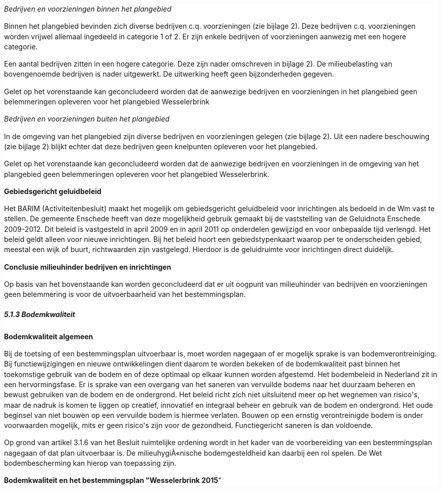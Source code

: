 *Bedrijven en voorzieningen binnen het plangebied*

Binnen het plangebied bevinden zich diverse bedrijven c.q. voorzieningen (zie bijlage 2). Deze bedrijven c.q. voorzieningen worden vrijwel allemaal ingedeeld in categorie 1 of 2\. Er zijn enkele bedrijven of voorzieningen aanwezig met een hogere categorie.

Een aantal bedrijven zitten in een hogere categorie. Deze zijn nader omschreven in bijlage 2). De milieubelasting van bovengenoemde bedrijven is nader uitgewerkt. De uitwerking heeft geen bijzonderheden gegeven.

Gelet op het vorenstaande kan geconcludeerd worden dat de aanwezige bedrijven en voorzieningen in het plangebied geen belemmeringen opleveren voor het plangebied Wesselerbrink

*Bedrijven en voorzieningen buiten het plangebied*

In de omgeving van het plangebied zijn diverse bedrijven en voorzieningen gelegen (zie bijlage 2). Uit een nadere beschouwing (zie bijlage 2) blijkt echter dat deze bedrijven geen knelpunten opleveren voor het plangebied.

Gelet op het vorenstaande kan geconcludeerd worden dat de aanwezige bedrijven en voorzieningen in de omgeving van het plangebied geen belemmeringen opleveren voor het plangebied Wesselerbrink.

**Gebiedsgericht geluidbeleid**

Het BARIM (Activiteitenbesluit) maakt het mogelijk om gebiedsgericht geluidbeleid voor inrichtingen als bedoeld in de Wm vast te stellen. De gemeente Enschede heeft van deze mogelijkheid gebruik gemaakt bij de vaststelling van de Geluidnota Enschede 2009\-2012\. Dit beleid is vastgesteld in april 2009 en in april 2011 op onderdelen gewijzigd en voor onbepaalde tijd verlengd. Het beleid geldt alleen voor nieuwe inrichtingen. Bij het beleid hoort een gebiedstypenkaart waarop per te onderscheiden gebied, meestal een wijk of buurt, richtwaarden zijn vastgelegd. Hierdoor is de geluidruimte voor inrichtingen direct duidelijk.

**Conclusie milieuhinder bedrijven en inrichtingen**

Op basis van het bovenstaande kan worden geconcludeerd dat er uit oogpunt van milieuhinder van bedrijven en voorzieningen geen belemmering is voor de uitvoerbaarheid van het bestemmingsplan.

##### 5\.1\.3 Bodemkwaliteit

**Bodemkwaliteit algemeen**

Bij de toetsing of een bestemmingsplan uitvoerbaar is, moet worden nagegaan of er mogelijk sprake is van bodemverontreiniging. Bij functiewijzigingen en nieuwe ontwikkelingen dient daarom te worden bekeken of de bodemkwaliteit past binnen het toekomstige gebruik van de bodem en of deze optimaal op elkaar kunnen worden afgestemd. Het bodembeleid in Nederland zit in een hervormingsfase. Er is sprake van een overgang van het saneren van vervuilde bodems naar het duurzaam beheren en bewust gebruiken van de bodem en de ondergrond. Het beleid richt zich niet uitsluitend meer op het wegnemen van risico's, maar de nadruk is komen te liggen op creatief, innovatief en integraal beheer en gebruik van de bodem en ondergrond. Het oude beginsel van niet bouwen op een vervuilde bodem is hiermee verlaten. Bouwen op een ernstig verontreinigde bodem is onder voorwaarden mogelijk, mits er geen risico's zijn voor de gezondheid. Functiegericht saneren is dan voldoende.

Op grond van artikel 3\.1\.6 van het Besluit ruimtelijke ordening wordt in het kader van de voorbereiding van een bestemmingsplan nagegaan of dat plan uitvoerbaar is. De milieuhygiÃ«nische bodemgesteldheid kan daarbij een rol spelen. De Wet bodembescherming kan hierop van toepassing zijn.

**Bodemkwaliteit en het bestemmingsplan "Wesselerbrink 2015**"
